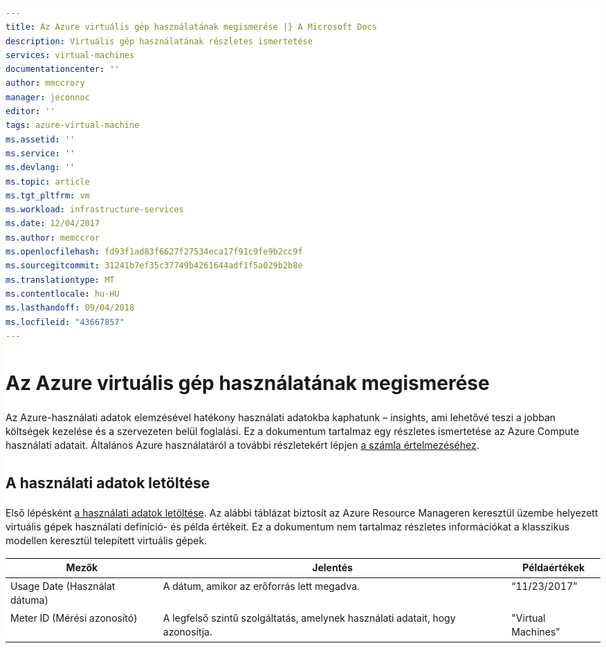 ```yaml
---
title: Az Azure virtuális gép használatának megismerése |} A Microsoft Docs
description: Virtuális gép használatának részletes ismertetése
services: virtual-machines
documentationcenter: ''
author: mmccrory
manager: jeconnoc
editor: ''
tags: azure-virtual-machine
ms.assetid: ''
ms.service: ''
ms.devlang: ''
ms.topic: article
ms.tgt_pltfrm: vm
ms.workload: infrastructure-services
ms.date: 12/04/2017
ms.author: memccror
ms.openlocfilehash: fd93f1ad83f6627f27534eca17f91c9fe9b2cc9f
ms.sourcegitcommit: 31241b7ef35c37749b4261644adf1f5a029b2b8e
ms.translationtype: MT
ms.contentlocale: hu-HU
ms.lasthandoff: 09/04/2018
ms.locfileid: "43667857"
---
```

# <a name="understanding-azure-virtual-machine-usage"></a>Az Azure virtuális gép használatának megismerése
Az Azure-használati adatok elemzésével hatékony használati adatokba kaphatunk – insights, ami lehetővé teszi a jobban költségek kezelése és a szervezeten belül foglalási. Ez a dokumentum tartalmaz egy részletes ismertetése az Azure Compute használati adatait. Általános Azure használatáról a további részletekért lépjen [a számla értelmezéséhez](/billing/billing-understand-your-bill.md).

## <a name="download-your-usage-details"></a>A használati adatok letöltése
Első lépésként [a használati adatok letöltése](https://docs.microsoft.com/azure/billing/billing-download-azure-invoice-daily-usage-date#download-usage-from-the-account-center-csv). Az alábbi táblázat biztosít az Azure Resource Manageren keresztül üzembe helyezett virtuális gépek használati definíció- és példa értékeit. Ez a dokumentum nem tartalmaz részletes információkat a klasszikus modellen keresztül telepített virtuális gépek.


| Mezők             | Jelentés                                                                                                                                                                                                                                                                                                                                                                                                                                                                                                                                                                                                                                                                       | Példaértékek                                                                                                                                                                                                                                                                                                                                                   |
|--------------------|-------------------------------------------------------------------------------------------------------------------------------------------------------------------------------------------------------------------------------------------------------------------------------------------------------------------------------------------------------------------------------------------------------------------------------------------------------------------------------------------------------------------------------------------------------------------------------------------------------------------------------------------------------------------------------|------------------------------------------------------------------------------------------------------------------------------------------------------------------------------------------------------------------------------------------------------------------------------------------------------------------------------------------------------------------|
| Usage Date (Használat dátuma)         | A dátum, amikor az erőforrás lett megadva.                                                                                                                                                                                                                                                                                                                                                                                                                                                                                                                                                                                                                                        |  “11/23/2017”                                                                                                                                                                                                                                                                                                                                                     |
| Meter ID (Mérési azonosító)           | A legfelső szintű szolgáltatás, amelynek használati adatait, hogy azonosítja.                                                                                                                                                                                                                                                                                                                                                                                                                                                                                                                                                                                                           | "Virtual Machines"                                                                                                                                                                                                                                                                                                                                               |